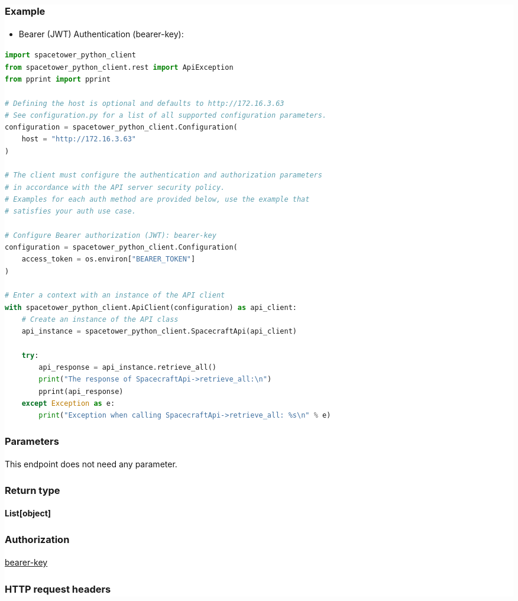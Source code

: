
### Example

* Bearer (JWT) Authentication (bearer-key):

```python
import spacetower_python_client
from spacetower_python_client.rest import ApiException
from pprint import pprint

# Defining the host is optional and defaults to http://172.16.3.63
# See configuration.py for a list of all supported configuration parameters.
configuration = spacetower_python_client.Configuration(
    host = "http://172.16.3.63"
)

# The client must configure the authentication and authorization parameters
# in accordance with the API server security policy.
# Examples for each auth method are provided below, use the example that
# satisfies your auth use case.

# Configure Bearer authorization (JWT): bearer-key
configuration = spacetower_python_client.Configuration(
    access_token = os.environ["BEARER_TOKEN"]
)

# Enter a context with an instance of the API client
with spacetower_python_client.ApiClient(configuration) as api_client:
    # Create an instance of the API class
    api_instance = spacetower_python_client.SpacecraftApi(api_client)

    try:
        api_response = api_instance.retrieve_all()
        print("The response of SpacecraftApi->retrieve_all:\n")
        pprint(api_response)
    except Exception as e:
        print("Exception when calling SpacecraftApi->retrieve_all: %s\n" % e)
```



### Parameters

This endpoint does not need any parameter.

### Return type

**List[object]**

### Authorization

[bearer-key](../README.md#bearer-key)

### HTTP request headers
